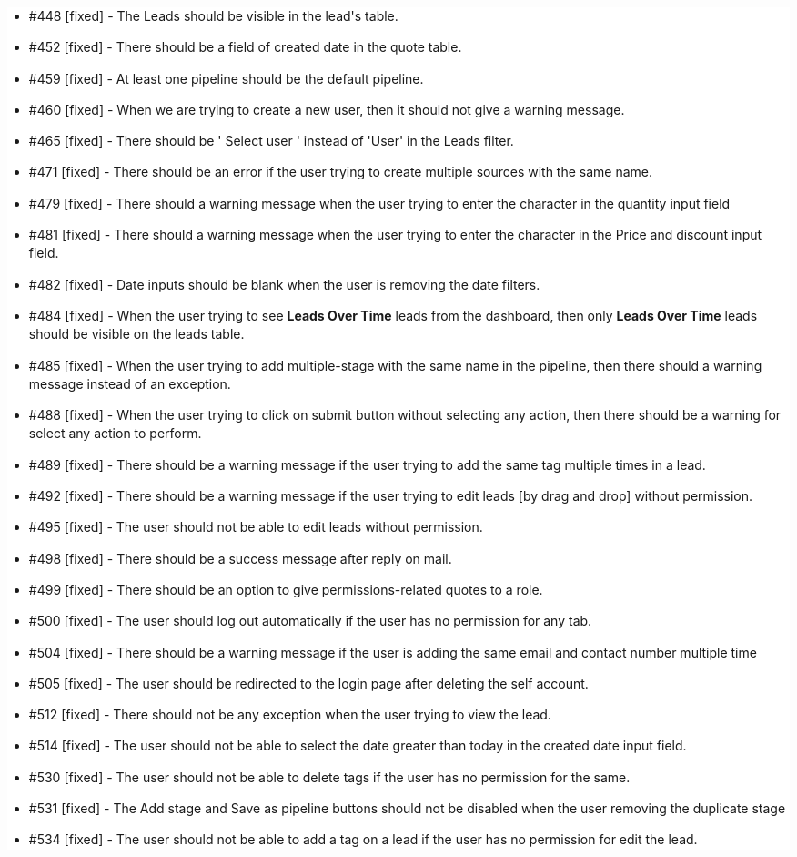 * #448 [fixed] - The Leads should be visible in the lead's table.

* #452 [fixed] - There should be a field of created date in the quote table.

* #459 [fixed] - At least one pipeline should be the default pipeline.

* #460 [fixed] - When we are trying to create a new user, then it should not give a warning message.

* #465 [fixed] - There should be ' Select user ' instead of 'User' in the Leads filter.

* #471 [fixed] - There should be an error if the user trying to create multiple sources with the same name.

* #479 [fixed] - There should a warning message when the user trying to enter the character in the quantity input field

* #481 [fixed] - There should a warning message when the user trying to enter the character in the Price and discount input field.

* #482 [fixed] - Date inputs should be blank when the user is removing the date filters.

* #484 [fixed] - When the user trying to see **Leads Over Time** leads from the dashboard, then only **Leads Over Time** leads should be visible on the leads table.

* #485 [fixed] - When the user trying to add multiple-stage with the same name in the pipeline, then there should a warning message instead of an exception.

* #488 [fixed] - When the user trying to click on submit button without selecting any action, then there should be a warning for select any action to perform.

* #489 [fixed] - There should be a warning message if the user trying to add the same tag multiple times in a lead.

* #492 [fixed] - There should be a warning message if the user trying to edit leads [by drag and drop] without permission.

* #495 [fixed] - The user should not be able to edit leads without permission.

* #498 [fixed] - There should be a success message after reply on mail.

* #499 [fixed] - There should be an option to give permissions-related quotes to a role.

* #500 [fixed] - The user should log out automatically if the user has no permission for any tab.

* #504 [fixed] - There should be a warning message if the user is adding the same email and contact number multiple time

* #505 [fixed] - The user should be redirected to the login page after deleting the self account.

* #512 [fixed] - There should not be any exception when the user trying to view the lead.

* #514 [fixed] - The user should not be able to select the date greater than today in the created date input field.

* #530 [fixed] - The user should not be able to delete tags if the user has no permission for the same.

* #531 [fixed] - The Add stage and Save as pipeline buttons should not be disabled when the user removing the duplicate stage

* #534 [fixed] - The user should not be able to add a tag on a lead if the user has no permission for edit the lead.
